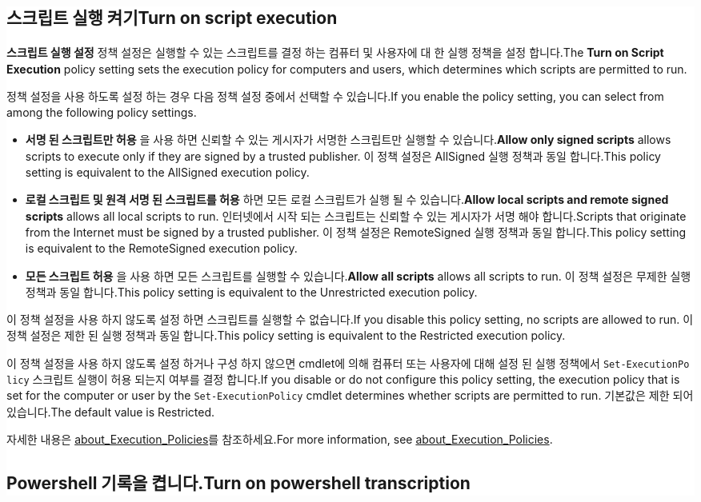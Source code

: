 ## <a name="turn-on-script-execution"></a><span data-ttu-id="3afa7-146">스크립트 실행 켜기</span><span class="sxs-lookup"><span data-stu-id="3afa7-146">Turn on script execution</span></span>

<span data-ttu-id="3afa7-147">**스크립트 실행 설정** 정책 설정은 실행할 수 있는 스크립트를 결정 하는 컴퓨터 및 사용자에 대 한 실행 정책을 설정 합니다.</span><span class="sxs-lookup"><span data-stu-id="3afa7-147">The **Turn on Script Execution** policy setting sets the execution policy for computers and users, which determines which scripts are permitted to run.</span></span>

<span data-ttu-id="3afa7-148">정책 설정을 사용 하도록 설정 하는 경우 다음 정책 설정 중에서 선택할 수 있습니다.</span><span class="sxs-lookup"><span data-stu-id="3afa7-148">If you enable the policy setting, you can select from among the following policy settings.</span></span>

- <span data-ttu-id="3afa7-149">**서명 된 스크립트만 허용** 을 사용 하면 신뢰할 수 있는 게시자가 서명한 스크립트만 실행할 수 있습니다.</span><span class="sxs-lookup"><span data-stu-id="3afa7-149">**Allow only signed scripts** allows scripts to execute only if they are signed by a trusted publisher.</span></span> <span data-ttu-id="3afa7-150">이 정책 설정은 AllSigned 실행 정책과 동일 합니다.</span><span class="sxs-lookup"><span data-stu-id="3afa7-150">This policy setting is equivalent to the AllSigned execution policy.</span></span>

- <span data-ttu-id="3afa7-151">**로컬 스크립트 및 원격 서명 된 스크립트를 허용** 하면 모든 로컬 스크립트가 실행 될 수 있습니다.</span><span class="sxs-lookup"><span data-stu-id="3afa7-151">**Allow local scripts and remote signed scripts** allows all local scripts to run.</span></span> <span data-ttu-id="3afa7-152">인터넷에서 시작 되는 스크립트는 신뢰할 수 있는 게시자가 서명 해야 합니다.</span><span class="sxs-lookup"><span data-stu-id="3afa7-152">Scripts that originate from the Internet must be signed by a trusted publisher.</span></span> <span data-ttu-id="3afa7-153">이 정책 설정은 RemoteSigned 실행 정책과 동일 합니다.</span><span class="sxs-lookup"><span data-stu-id="3afa7-153">This policy setting is equivalent to the RemoteSigned execution policy.</span></span>

- <span data-ttu-id="3afa7-154">**모든 스크립트 허용** 을 사용 하면 모든 스크립트를 실행할 수 있습니다.</span><span class="sxs-lookup"><span data-stu-id="3afa7-154">**Allow all scripts** allows all scripts to run.</span></span> <span data-ttu-id="3afa7-155">이 정책 설정은 무제한 실행 정책과 동일 합니다.</span><span class="sxs-lookup"><span data-stu-id="3afa7-155">This policy setting is equivalent to the Unrestricted execution policy.</span></span>

<span data-ttu-id="3afa7-156">이 정책 설정을 사용 하지 않도록 설정 하면 스크립트를 실행할 수 없습니다.</span><span class="sxs-lookup"><span data-stu-id="3afa7-156">If you disable this policy setting, no scripts are allowed to run.</span></span> <span data-ttu-id="3afa7-157">이 정책 설정은 제한 된 실행 정책과 동일 합니다.</span><span class="sxs-lookup"><span data-stu-id="3afa7-157">This policy setting is equivalent to the Restricted execution policy.</span></span>

<span data-ttu-id="3afa7-158">이 정책 설정을 사용 하지 않도록 설정 하거나 구성 하지 않으면 cmdlet에 의해 컴퓨터 또는 사용자에 대해 설정 된 실행 정책에서 `Set-ExecutionPolicy` 스크립트 실행이 허용 되는지 여부를 결정 합니다.</span><span class="sxs-lookup"><span data-stu-id="3afa7-158">If you disable or do not configure this policy setting, the execution policy that is set for the computer or user by the `Set-ExecutionPolicy` cmdlet determines whether scripts are permitted to run.</span></span> <span data-ttu-id="3afa7-159">기본값은 제한 되어 있습니다.</span><span class="sxs-lookup"><span data-stu-id="3afa7-159">The default value is Restricted.</span></span>

<span data-ttu-id="3afa7-160">자세한 내용은 [about_Execution_Policies](about_Execution_Policies.md)를 참조하세요.</span><span class="sxs-lookup"><span data-stu-id="3afa7-160">For more information, see [about_Execution_Policies](about_Execution_Policies.md).</span></span>

## <a name="turn-on-powershell-transcription"></a><span data-ttu-id="3afa7-161">Powershell 기록을 켭니다.</span><span class="sxs-lookup"><span data-stu-id="3afa7-161">Turn on powershell transcription</span></span>
